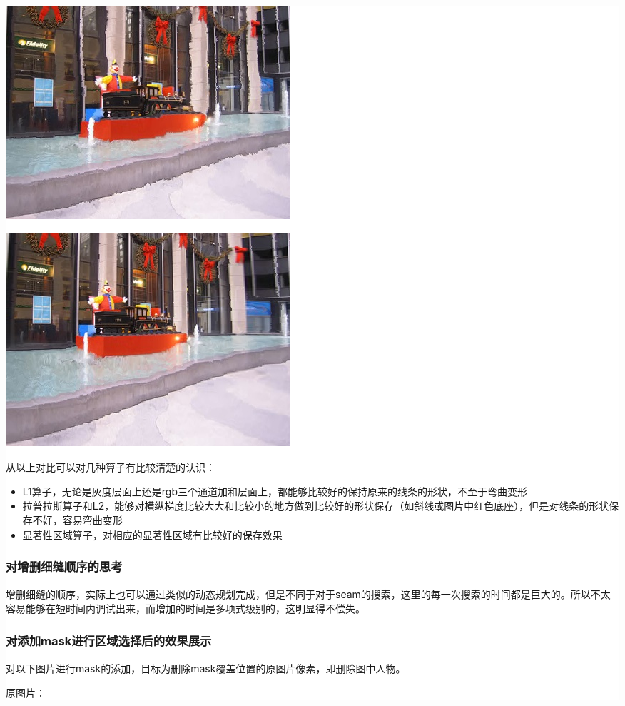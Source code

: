 ![](./res/laplacian/insert_3.jpg)

![](./res/saliency/insert_3.jpg)

从以上对比可以对几种算子有比较清楚的认识：

- L1算子，无论是灰度层面上还是rgb三个通道加和层面上，都能够比较好的保持原来的线条的形状，不至于弯曲变形
- 拉普拉斯算子和L2，能够对横纵梯度比较大大和比较小的地方做到比较好的形状保存（如斜线或图片中红色底座），但是对线条的形状保存不好，容易弯曲变形
- 显著性区域算子，对相应的显著性区域有比较好的保存效果

### 对增删细缝顺序的思考

增删细缝的顺序，实际上也可以通过类似的动态规划完成，但是不同于对于seam的搜索，这里的每一次搜索的时间都是巨大的。所以不太容易能够在短时间内调试出来，而增加的时间是多项式级别的，这明显得不偿失。

### 对添加mask进行区域选择后的效果展示

对以下图片进行mask的添加，目标为删除mask覆盖位置的原图片像素，即删除图中人物。

原图片：
